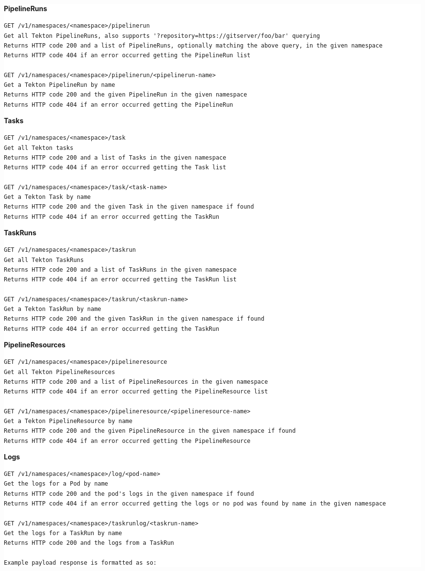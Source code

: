 __PipelineRuns__
```
GET /v1/namespaces/<namespace>/pipelinerun
Get all Tekton PipelineRuns, also supports '?repository=https://gitserver/foo/bar' querying
Returns HTTP code 200 and a list of PipelineRuns, optionally matching the above query, in the given namespace
Returns HTTP code 404 if an error occurred getting the PipelineRun list

GET /v1/namespaces/<namespace>/pipelinerun/<pipelinerun-name>
Get a Tekton PipelineRun by name
Returns HTTP code 200 and the given PipelineRun in the given namespace
Returns HTTP code 404 if an error occurred getting the PipelineRun
```

__Tasks__
```
GET /v1/namespaces/<namespace>/task
Get all Tekton tasks
Returns HTTP code 200 and a list of Tasks in the given namespace 
Returns HTTP code 404 if an error occurred getting the Task list

GET /v1/namespaces/<namespace>/task/<task-name>
Get a Tekton Task by name
Returns HTTP code 200 and the given Task in the given namespace if found
Returns HTTP code 404 if an error occurred getting the TaskRun 
```

__TaskRuns__
```
GET /v1/namespaces/<namespace>/taskrun
Get all Tekton TaskRuns
Returns HTTP code 200 and a list of TaskRuns in the given namespace 
Returns HTTP code 404 if an error occurred getting the TaskRun list

GET /v1/namespaces/<namespace>/taskrun/<taskrun-name>
Get a Tekton TaskRun by name
Returns HTTP code 200 and the given TaskRun in the given namespace if found
Returns HTTP code 404 if an error occurred getting the TaskRun 
```

__PipelineResources__
```
GET /v1/namespaces/<namespace>/pipelineresource
Get all Tekton PipelineResources
Returns HTTP code 200 and a list of PipelineResources in the given namespace 
Returns HTTP code 404 if an error occurred getting the PipelineResource list

GET /v1/namespaces/<namespace>/pipelineresource/<pipelineresource-name>
Get a Tekton PipelineResource by name
Returns HTTP code 200 and the given PipelineResource in the given namespace if found
Returns HTTP code 404 if an error occurred getting the PipelineResource 
```

__Logs__
```
GET /v1/namespaces/<namespace>/log/<pod-name>
Get the logs for a Pod by name
Returns HTTP code 200 and the pod's logs in the given namespace if found
Returns HTTP code 404 if an error occurred getting the logs or no pod was found by name in the given namespace

GET /v1/namespaces/<namespace>/taskrunlog/<taskrun-name>
Get the logs for a TaskRun by name
Returns HTTP code 200 and the logs from a TaskRun

Example payload response is formatted as so:

```